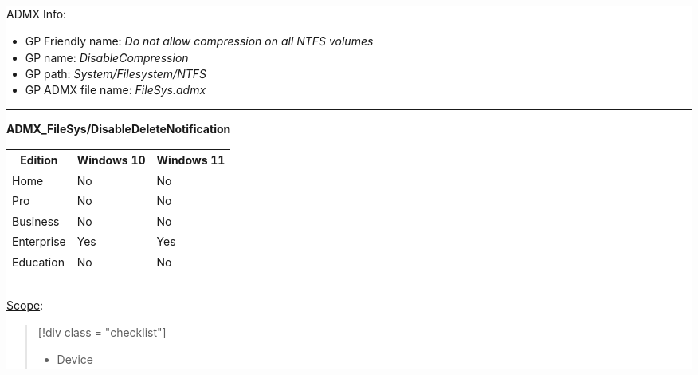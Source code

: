 
ADMX Info:  
-   GP Friendly name: *Do not allow compression on all NTFS volumes*
-   GP name: *DisableCompression*
-   GP path: *System/Filesystem/NTFS*
-   GP ADMX file name: *FileSys.admx*



<hr/>


<a href="" id="admx-filesys-disabledeletenotification"></a>**ADMX_FileSys/DisableDeleteNotification**  

<table>
<tr>
    <th>Edition</th>
    <th>Windows 10</th>
    <th>Windows 11</th>
</tr>
<tr>
    <td>Home</td>
    <td>No</td>
    <td>No</td>
</tr>
<tr>
    <td>Pro</td>
    <td>No</td>
    <td>No</td>
</tr>
<tr>
    <td>Business</td>
    <td>No</td>
    <td>No</td>
</tr>
<tr>
    <td>Enterprise</td>
    <td>Yes</td>
    <td>Yes</td>
</tr>
<tr>
    <td>Education</td>
    <td>No</td>
    <td>No</td>
</tr>
</table>


<hr/>


[Scope](./policy-configuration-service-provider.md#policy-scope):

> [!div class = "checklist"]
> * Device
